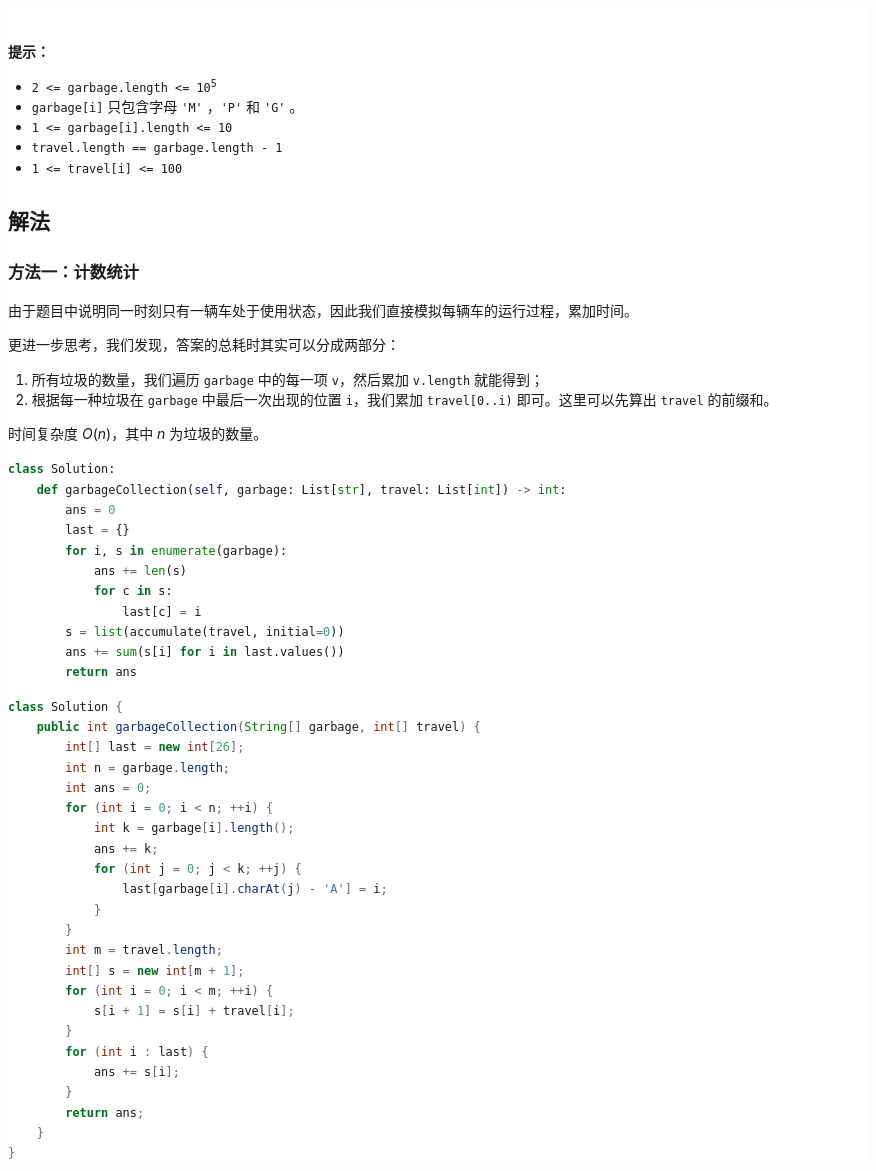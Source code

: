 <p>&nbsp;</p>

<p><strong>提示：</strong></p>

<ul>
	<li><code>2 &lt;= garbage.length &lt;= 10<sup>5</sup></code></li>
	<li><code>garbage[i]</code> 只包含字母&nbsp;<code>'M'</code>&nbsp;，<code>'P'</code>&nbsp;和&nbsp;<code>'G'</code>&nbsp;。</li>
	<li><code>1 &lt;= garbage[i].length &lt;= 10</code></li>
	<li><code>travel.length == garbage.length - 1</code></li>
	<li><code>1 &lt;= travel[i] &lt;= 100</code></li>
</ul>

## 解法

### 方法一：计数统计

由于题目中说明同一时刻只有一辆车处于使用状态，因此我们直接模拟每辆车的运行过程，累加时间。

更进一步思考，我们发现，答案的总耗时其实可以分成两部分：

1. 所有垃圾的数量，我们遍历 `garbage` 中的每一项 `v`，然后累加 `v.length` 就能得到；
1. 根据每一种垃圾在 `garbage` 中最后一次出现的位置 `i`，我们累加 `travel[0..i)` 即可。这里可以先算出 `travel` 的前缀和。

时间复杂度 $O(n)$，其中 $n$ 为垃圾的数量。



```python
class Solution:
    def garbageCollection(self, garbage: List[str], travel: List[int]) -> int:
        ans = 0
        last = {}
        for i, s in enumerate(garbage):
            ans += len(s)
            for c in s:
                last[c] = i
        s = list(accumulate(travel, initial=0))
        ans += sum(s[i] for i in last.values())
        return ans
```

```java
class Solution {
    public int garbageCollection(String[] garbage, int[] travel) {
        int[] last = new int[26];
        int n = garbage.length;
        int ans = 0;
        for (int i = 0; i < n; ++i) {
            int k = garbage[i].length();
            ans += k;
            for (int j = 0; j < k; ++j) {
                last[garbage[i].charAt(j) - 'A'] = i;
            }
        }
        int m = travel.length;
        int[] s = new int[m + 1];
        for (int i = 0; i < m; ++i) {
            s[i + 1] = s[i] + travel[i];
        }
        for (int i : last) {
            ans += s[i];
        }
        return ans;
    }
}
```
